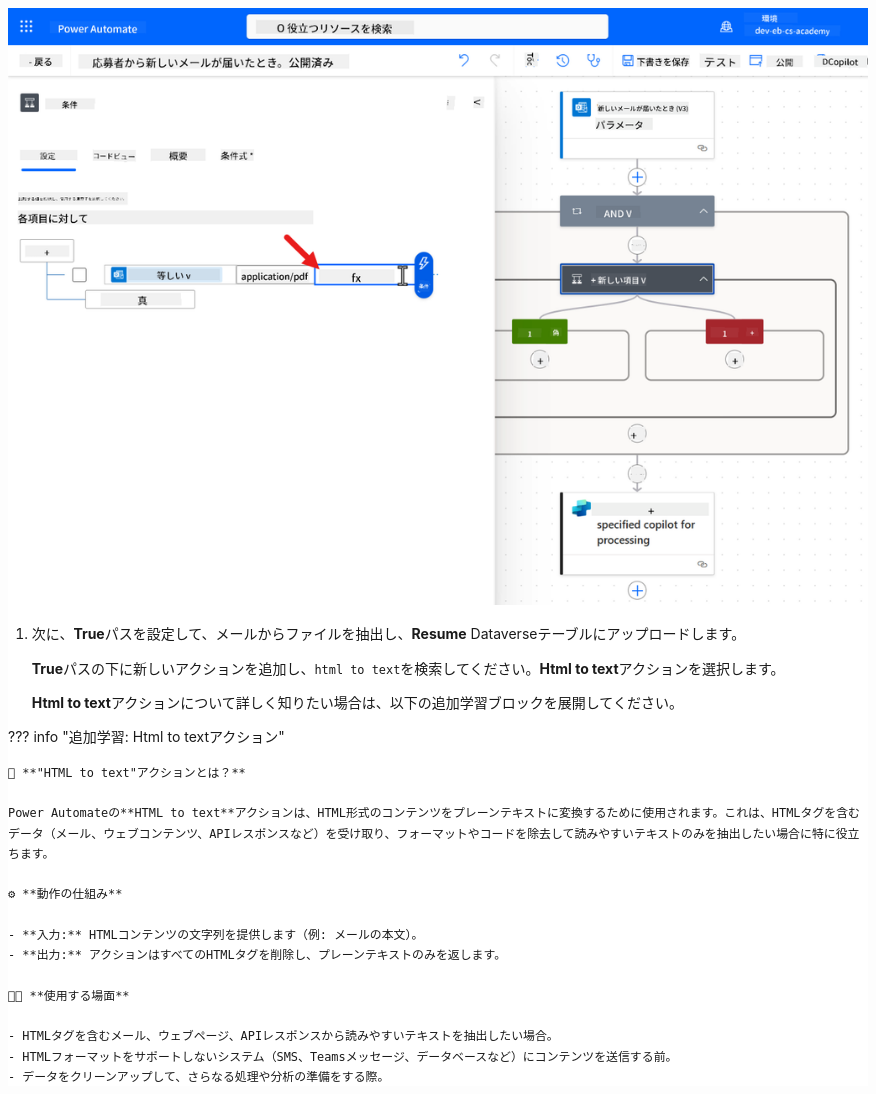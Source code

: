 ![EqualToValue](../../../../../translated_images/3.1_12_EqualToValue.66c107cb8105c1cd3d166b8a5bf690b8dfc30aa2bd2af83c438a9e44d1b544b0.ja.png)

1. 次に、**True**パスを設定して、メールからファイルを抽出し、**Resume** Dataverseテーブルにアップロードします。

   **True**パスの下に新しいアクションを追加し、`html to text`を検索してください。**Html to text**アクションを選択します。

   **Html to text**アクションについて詳しく知りたい場合は、以下の追加学習ブロックを展開してください。

??? info "追加学習: Html to textアクション"

    🤔 **"HTML to text"アクションとは？**
    
    Power Automateの**HTML to text**アクションは、HTML形式のコンテンツをプレーンテキストに変換するために使用されます。これは、HTMLタグを含むデータ（メール、ウェブコンテンツ、APIレスポンスなど）を受け取り、フォーマットやコードを除去して読みやすいテキストのみを抽出したい場合に特に役立ちます。

    ⚙️ **動作の仕組み**
    
    - **入力:** HTMLコンテンツの文字列を提供します（例: メールの本文）。
    - **出力:** アクションはすべてのHTMLタグを削除し、プレーンテキストのみを返します。
    
    👍🏻 **使用する場面**
    
    - HTMLタグを含むメール、ウェブページ、APIレスポンスから読みやすいテキストを抽出したい場合。
    - HTMLフォーマットをサポートしないシステム（SMS、Teamsメッセージ、データベースなど）にコンテンツを送信する前。
    - データをクリーンアップして、さらなる処理や分析の準備をする際。
    